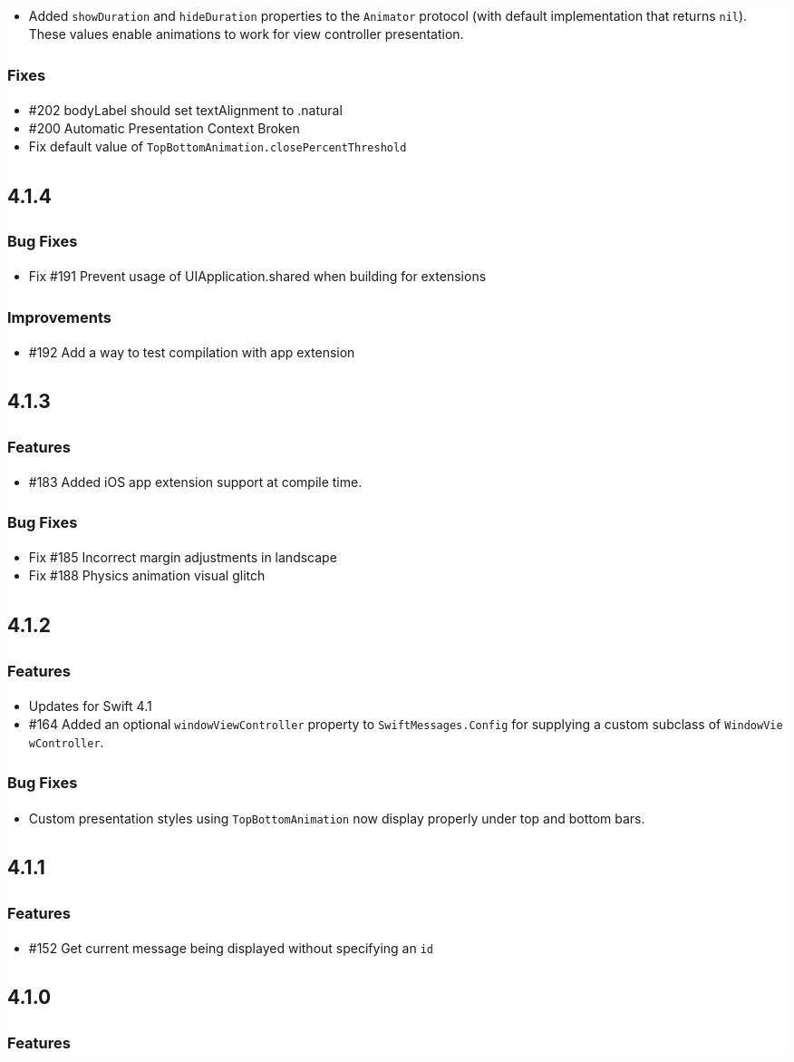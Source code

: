 * Added `showDuration` and `hideDuration` properties to the `Animator` protocol (with default implementation that returns `nil`). These values enable animations to work for view controller presentation.

### Fixes

* #202 bodyLabel should set textAlignment to .natural
* #200 Automatic Presentation Context Broken
* Fix default value of `TopBottomAnimation.closePercentThreshold`

## 4.1.4

### Bug Fixes
* Fix #191 Prevent usage of UIApplication.shared when building for extensions

### Improvements
* #192 Add a way to test compilation with app extension

## 4.1.3

### Features
* #183 Added iOS app extension support at compile time.

### Bug Fixes
* Fix #185 Incorrect margin adjustments in landscape
* Fix #188 Physics animation visual glitch

## 4.1.2

### Features
* Updates for Swift 4.1
* #164 Added an optional `windowViewController` property to `SwiftMessages.Config` for supplying a custom subclass of `WindowViewController`.

### Bug Fixes
* Custom presentation styles using `TopBottomAnimation` now display properly under top and bottom bars.

## 4.1.1

### Features
* #152 Get current message being displayed without specifying an `id`

## 4.1.0

### Features
